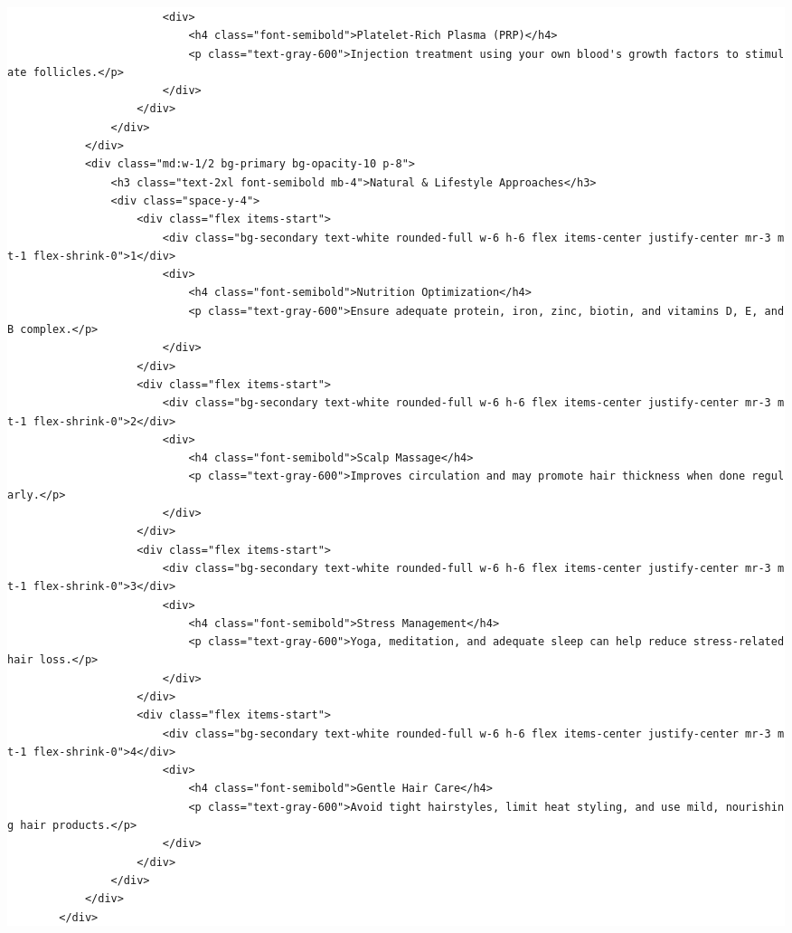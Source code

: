                             <div>
                                <h4 class="font-semibold">Platelet-Rich Plasma (PRP)</h4>
                                <p class="text-gray-600">Injection treatment using your own blood's growth factors to stimulate follicles.</p>
                            </div>
                        </div>
                    </div>
                </div>
                <div class="md:w-1/2 bg-primary bg-opacity-10 p-8">
                    <h3 class="text-2xl font-semibold mb-4">Natural & Lifestyle Approaches</h3>
                    <div class="space-y-4">
                        <div class="flex items-start">
                            <div class="bg-secondary text-white rounded-full w-6 h-6 flex items-center justify-center mr-3 mt-1 flex-shrink-0">1</div>
                            <div>
                                <h4 class="font-semibold">Nutrition Optimization</h4>
                                <p class="text-gray-600">Ensure adequate protein, iron, zinc, biotin, and vitamins D, E, and B complex.</p>
                            </div>
                        </div>
                        <div class="flex items-start">
                            <div class="bg-secondary text-white rounded-full w-6 h-6 flex items-center justify-center mr-3 mt-1 flex-shrink-0">2</div>
                            <div>
                                <h4 class="font-semibold">Scalp Massage</h4>
                                <p class="text-gray-600">Improves circulation and may promote hair thickness when done regularly.</p>
                            </div>
                        </div>
                        <div class="flex items-start">
                            <div class="bg-secondary text-white rounded-full w-6 h-6 flex items-center justify-center mr-3 mt-1 flex-shrink-0">3</div>
                            <div>
                                <h4 class="font-semibold">Stress Management</h4>
                                <p class="text-gray-600">Yoga, meditation, and adequate sleep can help reduce stress-related hair loss.</p>
                            </div>
                        </div>
                        <div class="flex items-start">
                            <div class="bg-secondary text-white rounded-full w-6 h-6 flex items-center justify-center mr-3 mt-1 flex-shrink-0">4</div>
                            <div>
                                <h4 class="font-semibold">Gentle Hair Care</h4>
                                <p class="text-gray-600">Avoid tight hairstyles, limit heat styling, and use mild, nourishing hair products.</p>
                            </div>
                        </div>
                    </div>
                </div>
            </div>
           